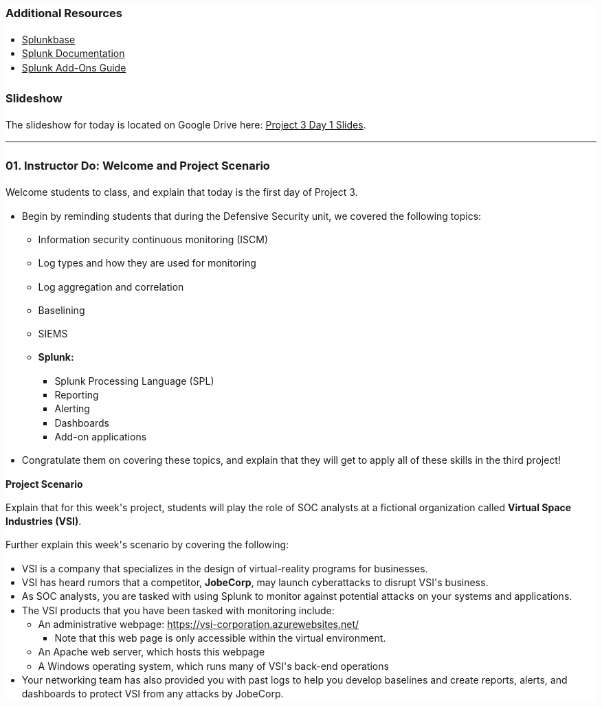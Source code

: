 



### Additional Resources

- [Splunkbase](https://splunkbase.splunk.com/)
- [Splunk Documentation](https://docs.splunk.com/Documentation)
- [Splunk Add-Ons Guide](https://docs.splunk.com/Documentation/AddOns/released/Overview/AboutSplunkAdd-ons)


### Slideshow

The slideshow for today is located on Google Drive here: [Project 3 Day 1 Slides](https://docs.google.com/presentation/d/16mzffkiXlarZolOymcsPNRL4k1ZH-LtJwgZQtR5l2zE/edit#slide=id.g4789b2c72f_0_6).

---

### 01. Instructor Do: Welcome and Project Scenario

Welcome students to class, and explain that today is the first day of Project 3.

- Begin by reminding students that during the Defensive Security unit, we covered the following topics:
  - Information security continuous monitoring (ISCM)
  - Log types and how they are used for monitoring
  - Log aggregation and correlation
  - Baselining
  - SIEMS

  - **Splunk:**
     - Splunk Processing Language (SPL)
     - Reporting
     - Alerting
     - Dashboards
     - Add-on applications


- Congratulate them on covering these topics, and explain that they will get to apply all of these skills in the third project!


**Project Scenario**

Explain that for this week's project, students will play the role of SOC analysts at a fictional organization called **Virtual Space Industries (VSI)**.

Further explain this week's scenario by covering the following:
  - VSI is a company that specializes in the design of virtual-reality programs for businesses.
  - VSI has heard rumors that a competitor, **JobeCorp**, may launch cyberattacks to disrupt VSI's business.
  - As SOC analysts, you are tasked with using Splunk to monitor against potential attacks on your systems and applications.
  - The VSI products that you have been tasked with monitoring include:
     - An administrative webpage: https://vsi-corporation.azurewebsites.net/
        - Note that this web page is only accessible within the virtual environment. 
     - An Apache web server, which hosts this webpage
     - A Windows operating system, which runs many of VSI's back-end operations
  - Your networking team has also provided you with past logs to help you develop baselines and create reports, alerts, and dashboards to protect VSI from any attacks by JobeCorp.
